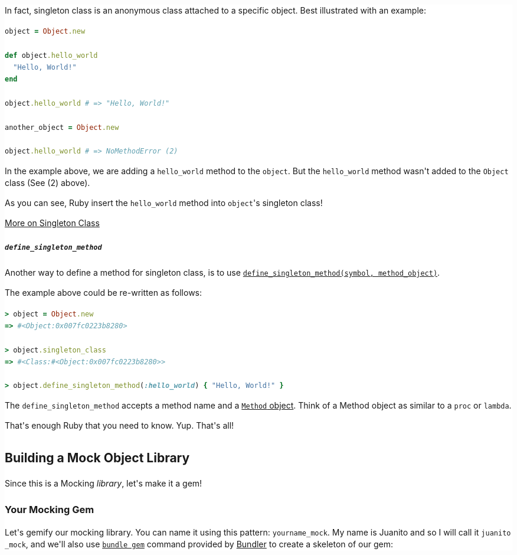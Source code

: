 In fact, singleton class is an anonymous class attached to a specific object. Best illustrated with an example:

```ruby
object = Object.new

def object.hello_world
  "Hello, World!"
end

object.hello_world # => "Hello, World!"

another_object = Object.new

object.hello_world # => NoMethodError (2)
```

In the example above, we are adding a `hello_world` method to the `object`. But the `hello_world` method wasn't added to the `Object` class (See (2) above).

As you can see, Ruby insert the `hello_world` method into `object`'s singleton class!

[More on Singleton Class](http://www.devalot.com/articles/2008/09/ruby-singleton)

##### `define_singleton_method`

Another way to define a method for singleton class, is to use [`define_singleton_method(symbol, method_object)`](http://ruby-doc.org/core-2.2.2/Object.html#method-i-define_singleton_method).

The example above could be re-written as follows:

```ruby
> object = Object.new
=> #<Object:0x007fc0223b8280>

> object.singleton_class
=> #<Class:#<Object:0x007fc0223b8280>>

> object.define_singleton_method(:hello_world) { "Hello, World!" }
```

The `define_singleton_method` accepts a method name and a [`Method` object](http://ruby-doc.org/core-2.2.2/Method.html). Think of a Method object as similar to a `proc` or `lambda`.

That's enough Ruby that you need to know. Yup. That's all!

## Building a Mock Object Library

Since this is a Mocking _library_, let's make it a gem!

### Your Mocking Gem

Let's gemify our mocking library. You can name it using this pattern: `yourname_mock`. My name is Juanito and so I will call it `juanito_mock`, and we'll also use [`bundle gem`](http://bundler.io/v1.10/bundle_gem.html) command provided by [Bundler](http://bundler.io) to create a skeleton of our gem:
